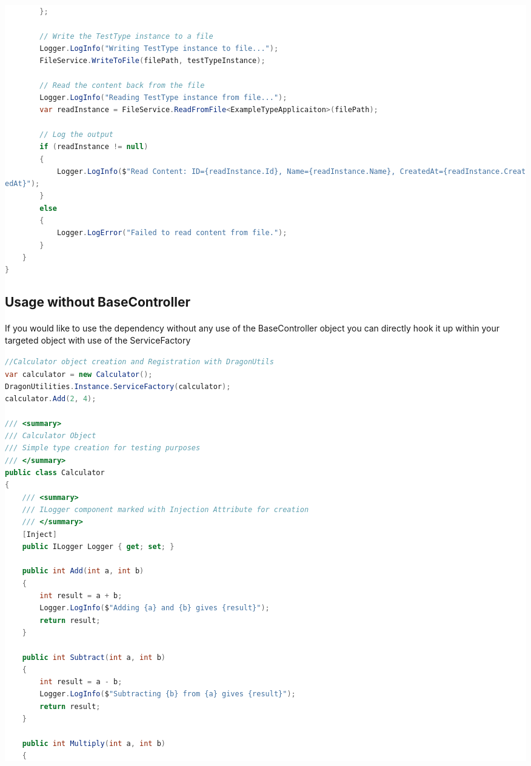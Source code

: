 ```csharp
        };

        // Write the TestType instance to a file
        Logger.LogInfo("Writing TestType instance to file...");
        FileService.WriteToFile(filePath, testTypeInstance);

        // Read the content back from the file
        Logger.LogInfo("Reading TestType instance from file...");
        var readInstance = FileService.ReadFromFile<ExampleTypeApplicaiton>(filePath);

        // Log the output
        if (readInstance != null)
        {
            Logger.LogInfo($"Read Content: ID={readInstance.Id}, Name={readInstance.Name}, CreatedAt={readInstance.CreatedAt}");
        }
        else
        {
            Logger.LogError("Failed to read content from file.");
        }
    }
}
```

## Usage without BaseController

If you would like to use the dependency without any use of the BaseController object you can directly hook it up within your targeted object with use of the ServiceFactory

```csharp
//Calculator object creation and Registration with DragonUtils
var calculator = new Calculator();
DragonUtilities.Instance.ServiceFactory(calculator);
calculator.Add(2, 4);

/// <summary>
/// Calculator Object
/// Simple type creation for testing purposes
/// </summary>
public class Calculator
{
    /// <summary>
    /// ILogger component marked with Injection Attribute for creation 
    /// </summary>
    [Inject]
    public ILogger Logger { get; set; }

    public int Add(int a, int b)
    {
        int result = a + b;
        Logger.LogInfo($"Adding {a} and {b} gives {result}");
        return result;
    }

    public int Subtract(int a, int b)
    {
        int result = a - b;
        Logger.LogInfo($"Subtracting {b} from {a} gives {result}");
        return result;
    }

    public int Multiply(int a, int b)
    {
```